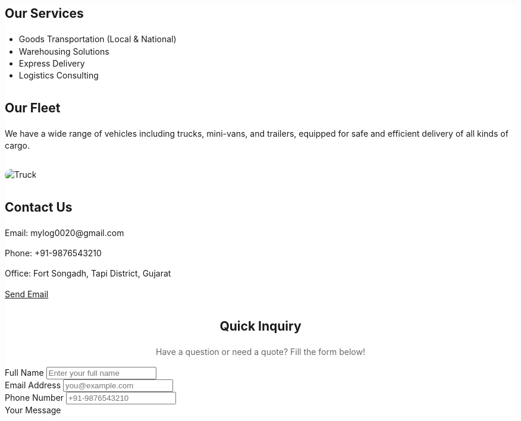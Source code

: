   <section class="section" id="services">
    <div class="card">
      <h2>Our Services</h2>
      <ul>
        <li>Goods Transportation (Local & National)</li>
        <li>Warehousing Solutions</li>
        <li>Express Delivery</li>
        <li>Logistics Consulting</li>
      </ul>
    </div>
  </section>

  <section class="section" id="fleet">
    <div class="card">
      <h2>Our Fleet</h2>
      <p>We have a wide range of vehicles including trucks, mini-vans, and trailers, equipped for safe and efficient delivery of all kinds of cargo.</p>
      <img src="ttruck.jpeg" alt="Truck" style="width:100%; border-radius: 10px; margin-top: 15px;" />
    </div>
  </section>

  <section class="section" id="contact">
    <div class="card">
      <h2>Contact Us</h2>
      <p>Email: mylog0020@gmail.com</p>
      <p>Phone: +91-9876543210</p>
      <p>Office: Fort Songadh, Tapi District, Gujarat</p>
      <a href="mailto:mylog0020@gmail.com" class="btn">Send Email</a>
      <div style="margin-top: 20px;">
        <iframe 
          src="https://www.google.com/maps/embed?pb=!1m18!1m12!1m3!1d3720.419570170203!2d73.56389351493297!3d21.16413378592764!2m3!1f0!2f0!3f0!3m2!1i1024!2i768!4f13.1!3m3!1m2!1s0x3be088d04140aaab%3A0x2f9262a610dbe5cf!2sSongadh%20Fort!5e0!3m2!1sen!2sin!4v1713781779460!5m2!1sen!2sin" 
          width="100%" 
          height="300" 
          style="border:0; border-radius: 8px;" 
          allowfullscreen="" 
          loading="lazy" 
          referrerpolicy="no-referrer-when-downgrade">
        </iframe>
      </div>
    </div>
  </section>

  <section class="section" id="inquiry">
    <div class="card">
      <h2 style="text-align:center;">Quick Inquiry</h2>
      <p style="text-align:center; color: #666;">Have a question or need a quote? Fill the form below!</p>
      <form action="#" method="POST" class="form-grid">
        <div class="form-group">
          <label for="name">Full Name</label>
          <input type="text" id="name" name="name" placeholder="Enter your full name" required />
        </div>
        <div class="form-group">
          <label for="email">Email Address</label>
          <input type="email" id="email" name="email" placeholder="you@example.com" required />
        </div>
        <div class="form-group">
          <label for="phone">Phone Number</label>
          <input type="tel" id="phone" name="phone" placeholder="+91-9876543210" required />
        </div>
        <div class="form-group full">
          <label for="message">Your Message</label>